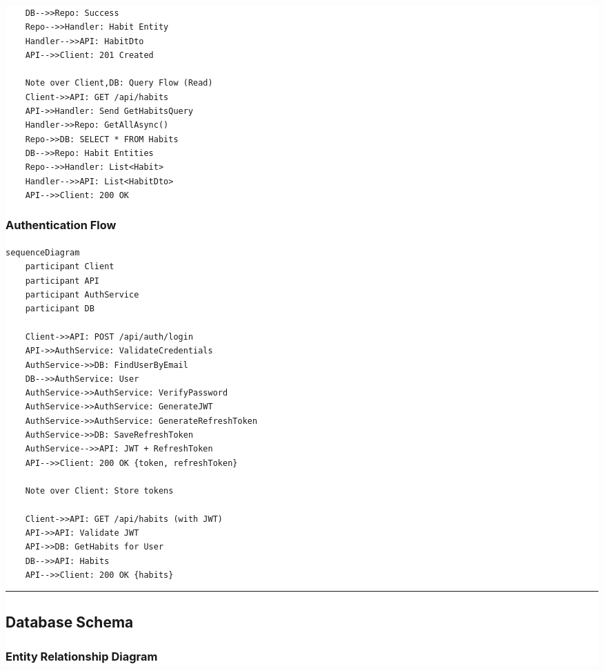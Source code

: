 ```mermaid
    DB-->>Repo: Success
    Repo-->>Handler: Habit Entity
    Handler-->>API: HabitDto
    API-->>Client: 201 Created
    
    Note over Client,DB: Query Flow (Read)
    Client->>API: GET /api/habits
    API->>Handler: Send GetHabitsQuery
    Handler->>Repo: GetAllAsync()
    Repo->>DB: SELECT * FROM Habits
    DB-->>Repo: Habit Entities
    Repo-->>Handler: List<Habit>
    Handler-->>API: List<HabitDto>
    API-->>Client: 200 OK
```

### Authentication Flow

```mermaid
sequenceDiagram
    participant Client
    participant API
    participant AuthService
    participant DB
    
    Client->>API: POST /api/auth/login
    API->>AuthService: ValidateCredentials
    AuthService->>DB: FindUserByEmail
    DB-->>AuthService: User
    AuthService->>AuthService: VerifyPassword
    AuthService->>AuthService: GenerateJWT
    AuthService->>AuthService: GenerateRefreshToken
    AuthService->>DB: SaveRefreshToken
    AuthService-->>API: JWT + RefreshToken
    API-->>Client: 200 OK {token, refreshToken}
    
    Note over Client: Store tokens
    
    Client->>API: GET /api/habits (with JWT)
    API->>API: Validate JWT
    API->>DB: GetHabits for User
    DB-->>API: Habits
    API-->>Client: 200 OK {habits}
```

---

## Database Schema

### Entity Relationship Diagram
